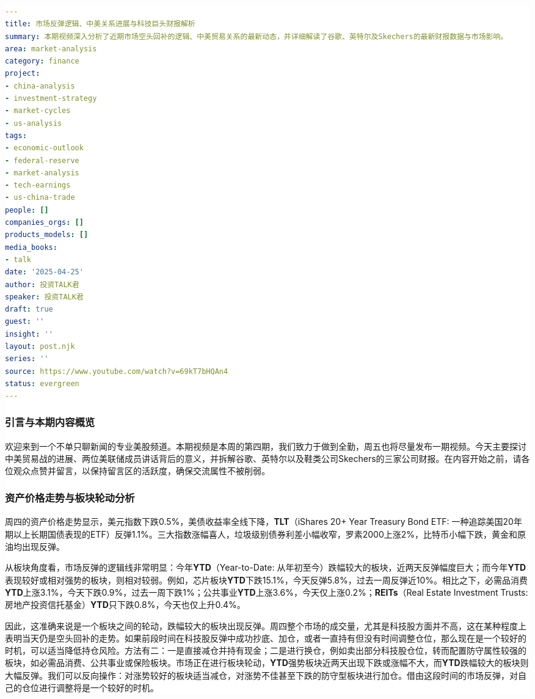 ```yaml
---
title: 市场反弹逻辑、中美关系进展与科技巨头财报解析
summary: 本期视频深入分析了近期市场空头回补的逻辑、中美贸易关系的最新动态，并详细解读了谷歌、英特尔及Skechers的最新财报数据与市场影响。
area: market-analysis
category: finance
project:
- china-analysis
- investment-strategy
- market-cycles
- us-analysis
tags:
- economic-outlook
- federal-reserve
- market-analysis
- tech-earnings
- us-china-trade
people: []
companies_orgs: []
products_models: []
media_books:
- talk
date: '2025-04-25'
author: 投资TALK君
speaker: 投资TALK君
draft: true
guest: ''
insight: ''
layout: post.njk
series: ''
source: https://www.youtube.com/watch?v=69kT7bHQAn4
status: evergreen
---
```

### 引言与本期内容概览

欢迎来到一个不单只聊新闻的专业美股频道。本期视频是本周的第四期，我们致力于做到全勤，周五也将尽量发布一期视频。今天主要探讨中美贸易战的进展、两位美联储成员讲话背后的意义，并拆解谷歌、英特尔以及鞋类公司Skechers的三家公司财报。在内容开始之前，请各位观众点赞并留言，以保持留言区的活跃度，确保交流属性不被削弱。

### 资产价格走势与板块轮动分析

周四的资产价格走势显示，美元指数下跌0.5%，美债收益率全线下降，**TLT**（iShares 20+ Year Treasury Bond ETF: 一种追踪美国20年期以上长期国债表现的ETF）反弹1.1%。三大指数涨幅喜人，垃圾级别债券利差小幅收窄，罗素2000上涨2%，比特币小幅下跌，黄金和原油均出现反弹。

从板块角度看，市场反弹的逻辑线非常明显：今年**YTD**（Year-to-Date: 从年初至今）跌幅较大的板块，近两天反弹幅度巨大；而今年**YTD**表现较好或相对强势的板块，则相对较弱。例如，芯片板块**YTD**下跌15.1%，今天反弹5.8%，过去一周反弹近10%。相比之下，必需品消费**YTD**上涨3.1%，今天下跌0.9%，过去一周下跌1%；公共事业**YTD**上涨3.6%，今天仅上涨0.2%；**REITs**（Real Estate Investment Trusts: 房地产投资信托基金）**YTD**只下跌0.8%，今天也仅上升0.4%。

因此，这准确来说是一个板块之间的轮动，跌幅较大的板块出现反弹。周四整个市场的成交量，尤其是科技股方面并不高，这在某种程度上表明当天仍是空头回补的走势。如果前段时间在科技股反弹中成功抄底、加仓，或者一直持有但没有时间调整仓位，那么现在是一个较好的时机，可以适当降低持仓风险。方法有二：一是直接减仓并持有现金；二是进行换仓，例如卖出部分科技股仓位，转而配置防守属性较强的板块，如必需品消费、公共事业或保险板块。市场正在进行板块轮动，**YTD**强势板块近两天出现下跌或涨幅不大，而**YTD**跌幅较大的板块则大幅反弹。我们可以反向操作：对涨势较好的板块适当减仓，对涨势不佳甚至下跌的防守型板块进行加仓。借由这段时间的市场反弹，对自己的仓位进行调整将是一个较好的时机。
